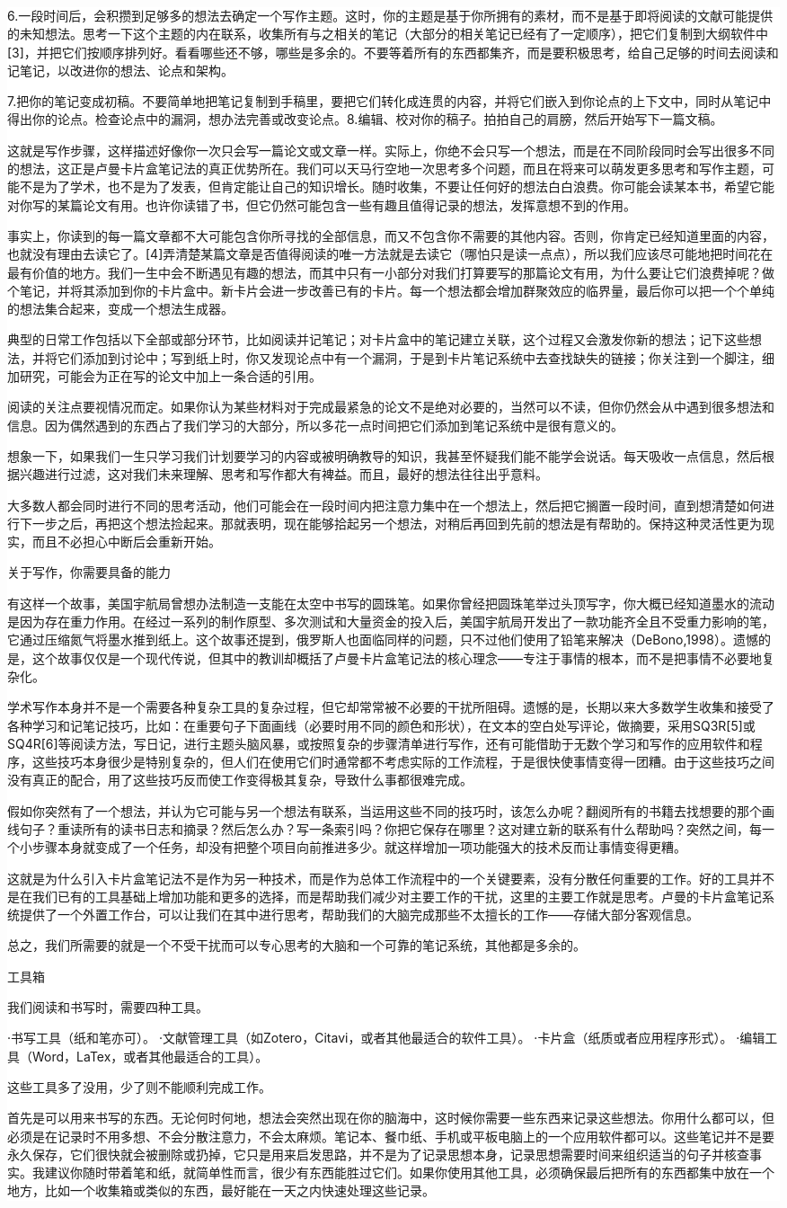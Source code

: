 6.一段时间后，会积攒到足够多的想法去确定一个写作主题。这时，你的主题是基于你所拥有的素材，而不是基于即将阅读的文献可能提供的未知想法。思考一下这个主题的内在联系，收集所有与之相关的笔记（大部分的相关笔记已经有了一定顺序），把它们复制到大纲软件中[3]，并把它们按顺序排列好。看看哪些还不够，哪些是多余的。不要等着所有的东西都集齐，而是要积极思考，给自己足够的时间去阅读和记笔记，以改进你的想法、论点和架构。

7.把你的笔记变成初稿。不要简单地把笔记复制到手稿里，要把它们转化成连贯的内容，并将它们嵌入到你论点的上下文中，同时从笔记中得出你的论点。检查论点中的漏洞，想办法完善或改变论点。8.编辑、校对你的稿子。拍拍自己的肩膀，然后开始写下一篇文稿。

这就是写作步骤，这样描述好像你一次只会写一篇论文或文章一样。实际上，你绝不会只写一个想法，而是在不同阶段同时会写出很多不同的想法，这正是卢曼卡片盒笔记法的真正优势所在。我们可以天马行空地一次思考多个问题，而且在将来可以萌发更多思考和写作主题，可能不是为了学术，也不是为了发表，但肯定能让自己的知识增长。随时收集，不要让任何好的想法白白浪费。你可能会读某本书，希望它能对你写的某篇论文有用。也许你读错了书，但它仍然可能包含一些有趣且值得记录的想法，发挥意想不到的作用。

事实上，你读到的每一篇文章都不大可能包含你所寻找的全部信息，而又不包含你不需要的其他内容。否则，你肯定已经知道里面的内容，也就没有理由去读它了。[4]弄清楚某篇文章是否值得阅读的唯一方法就是去读它（哪怕只是读一点点），所以我们应该尽可能地把时间花在最有价值的地方。我们一生中会不断遇见有趣的想法，而其中只有一小部分对我们打算要写的那篇论文有用，为什么要让它们浪费掉呢？做个笔记，并将其添加到你的卡片盒中。新卡片会进一步改善已有的卡片。每一个想法都会增加群聚效应的临界量，最后你可以把一个个单纯的想法集合起来，变成一个想法生成器。

典型的日常工作包括以下全部或部分环节，比如阅读并记笔记；对卡片盒中的笔记建立关联，这个过程又会激发你新的想法；记下这些想法，并将它们添加到讨论中；写到纸上时，你又发现论点中有一个漏洞，于是到卡片笔记系统中去查找缺失的链接；你关注到一个脚注，细加研究，可能会为正在写的论文中加上一条合适的引用。

阅读的关注点要视情况而定。如果你认为某些材料对于完成最紧急的论文不是绝对必要的，当然可以不读，但你仍然会从中遇到很多想法和信息。因为偶然遇到的东西占了我们学习的大部分，所以多花一点时间把它们添加到笔记系统中是很有意义的。

想象一下，如果我们一生只学习我们计划要学习的内容或被明确教导的知识，我甚至怀疑我们能不能学会说话。每天吸收一点信息，然后根据兴趣进行过滤，这对我们未来理解、思考和写作都大有裨益。而且，最好的想法往往出乎意料。

大多数人都会同时进行不同的思考活动，他们可能会在一段时间内把注意力集中在一个想法上，然后把它搁置一段时间，直到想清楚如何进行下一步之后，再把这个想法捡起来。那就表明，现在能够拾起另一个想法，对稍后再回到先前的想法是有帮助的。保持这种灵活性更为现实，而且不必担心中断后会重新开始。

关于写作，你需要具备的能力

有这样一个故事，美国宇航局曾想办法制造一支能在太空中书写的圆珠笔。如果你曾经把圆珠笔举过头顶写字，你大概已经知道墨水的流动是因为存在重力作用。在经过一系列的制作原型、多次测试和大量资金的投入后，美国宇航局开发出了一款功能齐全且不受重力影响的笔，它通过压缩氮气将墨水推到纸上。这个故事还提到，俄罗斯人也面临同样的问题，只不过他们使用了铅笔来解决（DeBono,1998）。遗憾的是，这个故事仅仅是一个现代传说，但其中的教训却概括了卢曼卡片盒笔记法的核心理念——专注于事情的根本，而不是把事情不必要地复杂化。

学术写作本身并不是一个需要各种复杂工具的复杂过程，但它却常常被不必要的干扰所阻碍。遗憾的是，长期以来大多数学生收集和接受了各种学习和记笔记技巧，比如：在重要句子下面画线（必要时用不同的颜色和形状），在文本的空白处写评论，做摘要，采用SQ3R[5]或SQ4R[6]等阅读方法，写日记，进行主题头脑风暴，或按照复杂的步骤清单进行写作，还有可能借助于无数个学习和写作的应用软件和程序，这些技巧本身很少是特别复杂的，但人们在使用它们时通常都不考虑实际的工作流程，于是很快使事情变得一团糟。由于这些技巧之间没有真正的配合，用了这些技巧反而使工作变得极其复杂，导致什么事都很难完成。

假如你突然有了一个想法，并认为它可能与另一个想法有联系，当运用这些不同的技巧时，该怎么办呢？翻阅所有的书籍去找想要的那个画线句子？重读所有的读书日志和摘录？然后怎么办？写一条索引吗？你把它保存在哪里？这对建立新的联系有什么帮助吗？突然之间，每一个小步骤本身就变成了一个任务，却没有把整个项目向前推进多少。就这样增加一项功能强大的技术反而让事情变得更糟。

这就是为什么引入卡片盒笔记法不是作为另一种技术，而是作为总体工作流程中的一个关键要素，没有分散任何重要的工作。好的工具并不是在我们已有的工具基础上增加功能和更多的选择，而是帮助我们减少对主要工作的干扰，这里的主要工作就是思考。卢曼的卡片盒笔记系统提供了一个外置工作台，可以让我们在其中进行思考，帮助我们的大脑完成那些不太擅长的工作——存储大部分客观信息。

总之，我们所需要的就是一个不受干扰而可以专心思考的大脑和一个可靠的笔记系统，其他都是多余的。

工具箱

我们阅读和书写时，需要四种工具。

·书写工具（纸和笔亦可）。
·文献管理工具（如Zotero，Citavi，或者其他最适合的软件工具）。
·卡片盒（纸质或者应用程序形式）。
·编辑工具（Word，LaTex，或者其他最适合的工具）。

这些工具多了没用，少了则不能顺利完成工作。

首先是可以用来书写的东西。无论何时何地，想法会突然出现在你的脑海中，这时候你需要一些东西来记录这些想法。你用什么都可以，但必须是在记录时不用多想、不会分散注意力，不会太麻烦。笔记本、餐巾纸、手机或平板电脑上的一个应用软件都可以。这些笔记并不是要永久保存，它们很快就会被删除或扔掉，它只是用来启发思路，并不是为了记录思想本身，记录思想需要时间来组织适当的句子并核查事实。我建议你随时带着笔和纸，就简单性而言，很少有东西能胜过它们。如果你使用其他工具，必须确保最后把所有的东西都集中放在一个地方，比如一个收集箱或类似的东西，最好能在一天之内快速处理这些记录。
